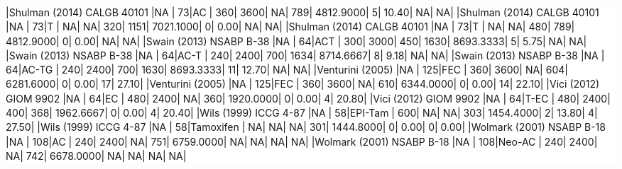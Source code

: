 |Shulman (2014) CALGB 40101        |NA      |       73|AC           |            360|            3600|              NA|  789|  4812.9000|         5|             10.40|              NA|                      NA|
|Shulman (2014) CALGB 40101        |NA      |       73|T            |             NA|              NA|             320| 1151|  7021.1000|         0|              0.00|              NA|                      NA|
|Shulman (2014) CALGB 40101        |NA      |       73|T            |             NA|              NA|             480|  789|  4812.9000|         0|              0.00|              NA|                      NA|
|Swain (2013) NSABP B-38           |NA      |       64|ACT          |            300|            3000|             450| 1630|  8693.3333|         5|              5.75|              NA|                      NA|
|Swain (2013) NSABP B-38           |NA      |       64|AC-T         |            240|            2400|             700| 1634|  8714.6667|         8|              9.18|              NA|                      NA|
|Swain (2013) NSABP B-38           |NA      |       64|AC-TG        |            240|            2400|             700| 1630|  8693.3333|        11|             12.70|              NA|                      NA|
|Venturini (2005)                  |NA      |      125|FEC          |            360|            3600|              NA|  604|  6281.6000|         0|              0.00|              17|                   27.10|
|Venturini (2005)                  |NA      |      125|FEC          |            360|            3600|              NA|  610|  6344.0000|         0|              0.00|              14|                   22.10|
|Vici (2012) GIOM 9902             |NA      |       64|EC           |            480|            2400|              NA|  360|  1920.0000|         0|              0.00|               4|                   20.80|
|Vici (2012) GIOM 9902             |NA      |       64|T-EC         |            480|            2400|             400|  368|  1962.6667|         0|              0.00|               4|                   20.40|
|Wils (1999) ICCG 4-87             |NA      |       58|EPI-Tam      |            600|              NA|              NA|  303|  1454.4000|         2|             13.80|               4|                   27.50|
|Wils (1999) ICCG 4-87             |NA      |       58|Tamoxifen    |             NA|              NA|              NA|  301|  1444.8000|         0|              0.00|               0|                    0.00|
|Wolmark (2001) NSABP B-18         |NA      |      108|AC           |            240|            2400|              NA|  751|  6759.0000|        NA|                NA|              NA|                      NA|
|Wolmark (2001) NSABP B-18         |NA      |      108|Neo-AC       |            240|            2400|              NA|  742|  6678.0000|        NA|                NA|              NA|                      NA|

